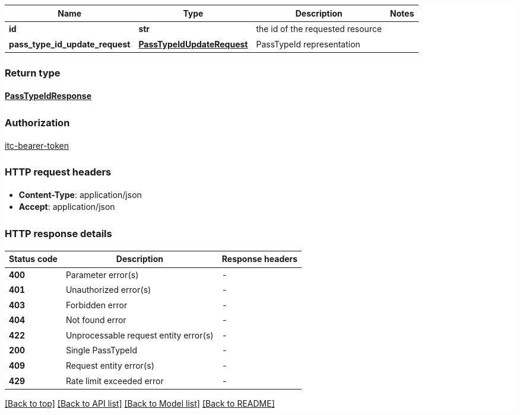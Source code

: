 
Name | Type | Description  | Notes
------------- | ------------- | ------------- | -------------
 **id** | **str**| the id of the requested resource | 
 **pass_type_id_update_request** | [**PassTypeIdUpdateRequest**](PassTypeIdUpdateRequest.md)| PassTypeId representation | 

### Return type

[**PassTypeIdResponse**](PassTypeIdResponse.md)

### Authorization

[itc-bearer-token](../README.md#itc-bearer-token)

### HTTP request headers

 - **Content-Type**: application/json
 - **Accept**: application/json

### HTTP response details

| Status code | Description | Response headers |
|-------------|-------------|------------------|
**400** | Parameter error(s) |  -  |
**401** | Unauthorized error(s) |  -  |
**403** | Forbidden error |  -  |
**404** | Not found error |  -  |
**422** | Unprocessable request entity error(s) |  -  |
**200** | Single PassTypeId |  -  |
**409** | Request entity error(s) |  -  |
**429** | Rate limit exceeded error |  -  |

[[Back to top]](#) [[Back to API list]](../README.md#documentation-for-api-endpoints) [[Back to Model list]](../README.md#documentation-for-models) [[Back to README]](../README.md)

